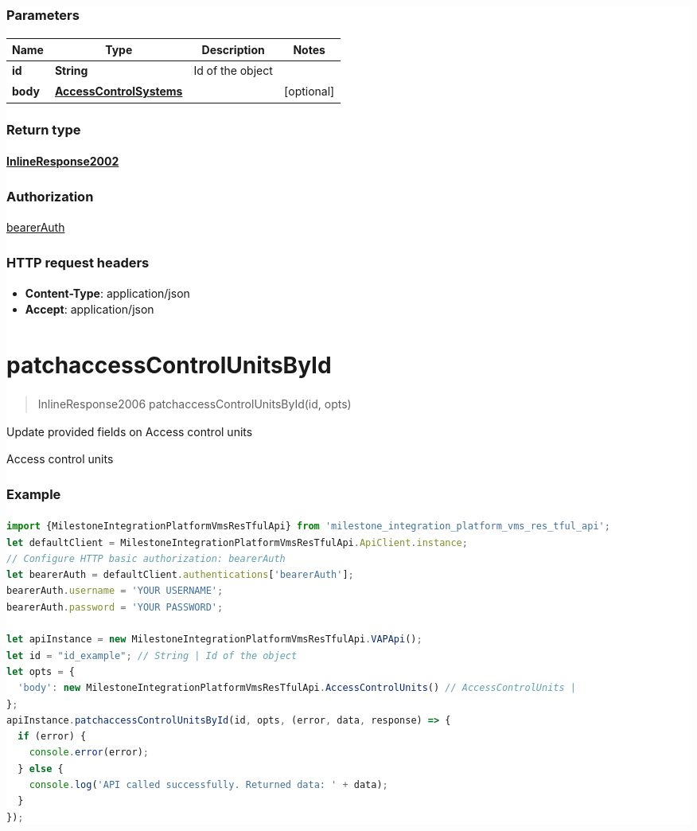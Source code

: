 ### Parameters

Name | Type | Description  | Notes
------------- | ------------- | ------------- | -------------
 **id** | **String**| Id of the object | 
 **body** | [**AccessControlSystems**](AccessControlSystems.md)|  | [optional] 

### Return type

[**InlineResponse2002**](InlineResponse2002.md)

### Authorization

[bearerAuth](../README.md#bearerAuth)

### HTTP request headers

 - **Content-Type**: application/json
 - **Accept**: application/json

<a name="patchaccessControlUnitsById"></a>
# **patchaccessControlUnitsById**
> InlineResponse2006 patchaccessControlUnitsById(id, opts)

Update provided fields on Access control units

Access control units

### Example
```javascript
import {MilestoneIntegrationPlatformVmsResTfulApi} from 'milestone_integration_platform_vms_res_tful_api';
let defaultClient = MilestoneIntegrationPlatformVmsResTfulApi.ApiClient.instance;
// Configure HTTP basic authorization: bearerAuth
let bearerAuth = defaultClient.authentications['bearerAuth'];
bearerAuth.username = 'YOUR USERNAME';
bearerAuth.password = 'YOUR PASSWORD';

let apiInstance = new MilestoneIntegrationPlatformVmsResTfulApi.VAPApi();
let id = "id_example"; // String | Id of the object
let opts = { 
  'body': new MilestoneIntegrationPlatformVmsResTfulApi.AccessControlUnits() // AccessControlUnits | 
};
apiInstance.patchaccessControlUnitsById(id, opts, (error, data, response) => {
  if (error) {
    console.error(error);
  } else {
    console.log('API called successfully. Returned data: ' + data);
  }
});
```
